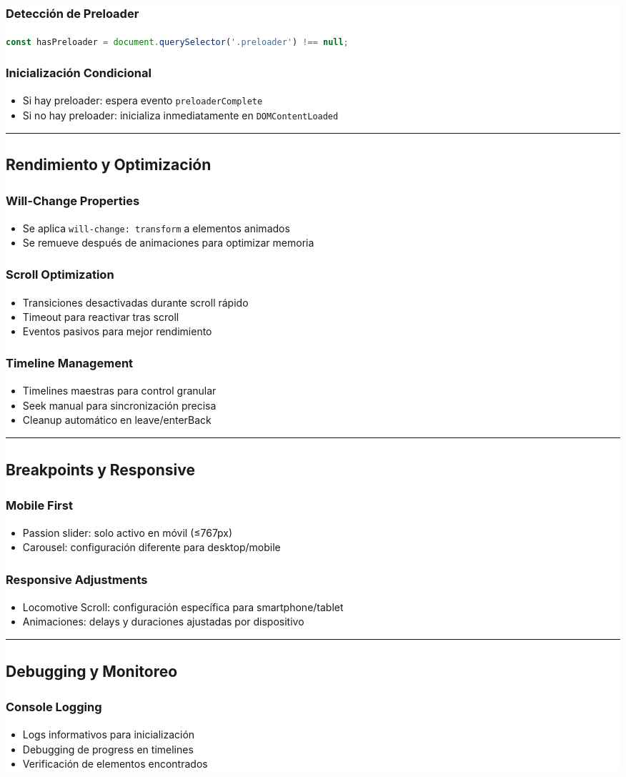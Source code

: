 ### Detección de Preloader
```javascript
const hasPreloader = document.querySelector('.preloader') !== null;
```

### Inicialización Condicional
- Si hay preloader: espera evento `preloaderComplete`
- Si no hay preloader: inicializa inmediatamente en `DOMContentLoaded`

---

## Rendimiento y Optimización

### Will-Change Properties
- Se aplica `will-change: transform` a elementos animados
- Se remueve después de animaciones para optimizar memoria

### Scroll Optimization
- Transiciones desactivadas durante scroll rápido
- Timeout para reactivar tras scroll
- Eventos pasivos para mejor rendimiento

### Timeline Management
- Timelines maestras para control granular
- Seek manual para sincronización precisa
- Cleanup automático en leave/enterBack

---

## Breakpoints y Responsive

### Mobile First
- Passion slider: solo activo en móvil (≤767px)
- Carousel: configuración diferente para desktop/mobile

### Responsive Adjustments
- Locomotive Scroll: configuración específica para smartphone/tablet
- Animaciones: delays y duraciones ajustadas por dispositivo

---

## Debugging y Monitoreo

### Console Logging
- Logs informativos para inicialización
- Debugging de progress en timelines
- Verificación de elementos encontrados

